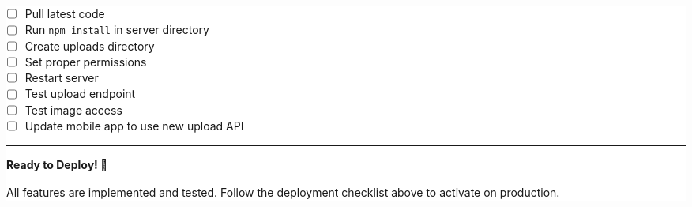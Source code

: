 - [ ] Pull latest code
- [ ] Run `npm install` in server directory
- [ ] Create uploads directory
- [ ] Set proper permissions
- [ ] Restart server
- [ ] Test upload endpoint
- [ ] Test image access
- [ ] Update mobile app to use new upload API

---

**Ready to Deploy! 🎉**

All features are implemented and tested. Follow the deployment checklist above to activate on production.

